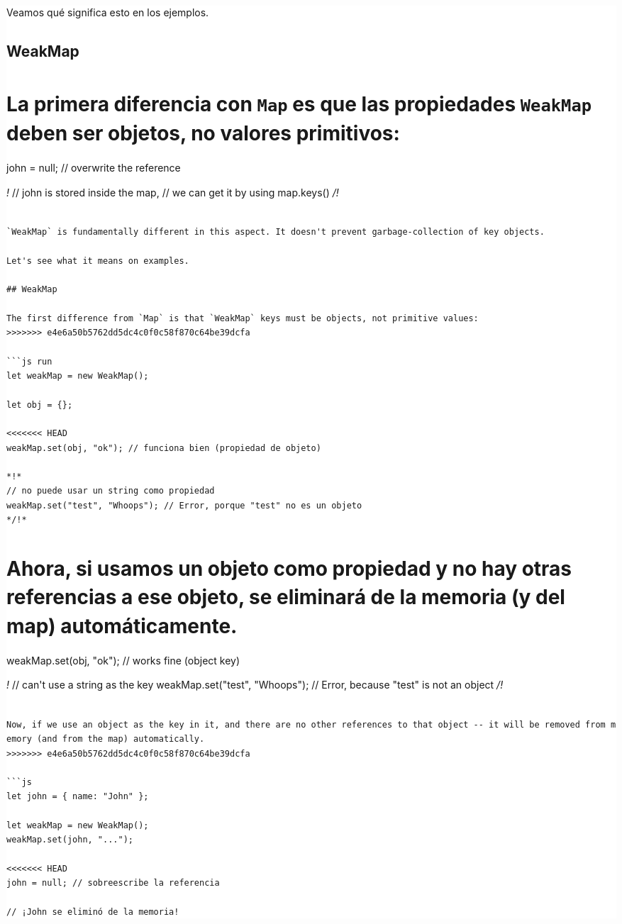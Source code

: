 Veamos qué significa esto en los ejemplos.

## WeakMap

La primera diferencia con `Map` es que las propiedades `WeakMap` deben ser objetos, no valores primitivos:
=======
john = null; // overwrite the reference

*!*
// john is stored inside the map,
// we can get it by using map.keys()
*/!*
```

`WeakMap` is fundamentally different in this aspect. It doesn't prevent garbage-collection of key objects.

Let's see what it means on examples.

## WeakMap

The first difference from `Map` is that `WeakMap` keys must be objects, not primitive values:
>>>>>>> e4e6a50b5762dd5dc4c0f0c58f870c64be39dcfa

```js run
let weakMap = new WeakMap();

let obj = {};

<<<<<<< HEAD
weakMap.set(obj, "ok"); // funciona bien (propiedad de objeto)

*!*
// no puede usar un string como propiedad
weakMap.set("test", "Whoops"); // Error, porque "test" no es un objeto
*/!*
```

Ahora, si usamos un objeto como propiedad y no hay otras referencias a ese objeto, se eliminará de la memoria (y del map) automáticamente.
=======
weakMap.set(obj, "ok"); // works fine (object key)

*!*
// can't use a string as the key
weakMap.set("test", "Whoops"); // Error, because "test" is not an object
*/!*
```

Now, if we use an object as the key in it, and there are no other references to that object -- it will be removed from memory (and from the map) automatically.
>>>>>>> e4e6a50b5762dd5dc4c0f0c58f870c64be39dcfa

```js
let john = { name: "John" };

let weakMap = new WeakMap();
weakMap.set(john, "...");

<<<<<<< HEAD
john = null; // sobreescribe la referencia

// ¡John se eliminó de la memoria!
```
